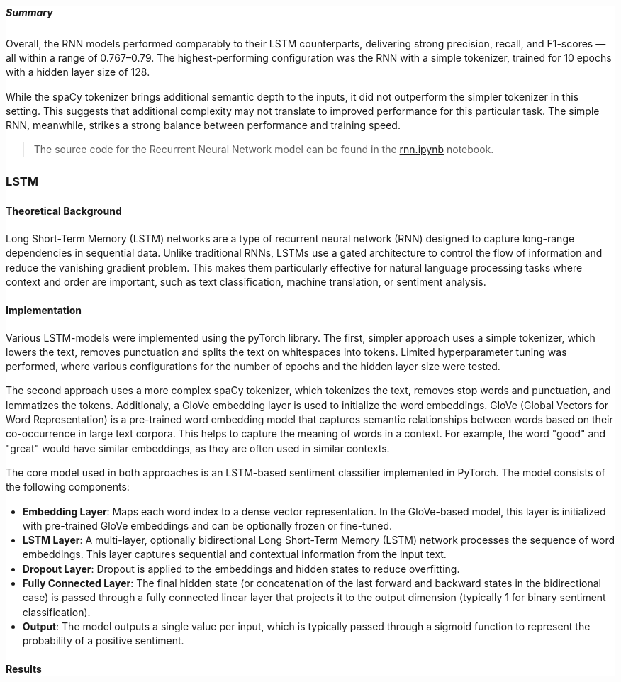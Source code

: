 ##### Summary

Overall, the RNN models performed comparably to their LSTM counterparts, delivering strong precision, recall, and F1-scores — all within a range of 0.767–0.79. The highest-performing configuration was the RNN with a simple tokenizer, trained for 10 epochs with a hidden layer size of 128.

While the spaCy tokenizer brings additional semantic depth to the inputs, it did not outperform the simpler tokenizer in this setting. This suggests that additional complexity may not translate to improved performance for this particular task. The simple RNN, meanwhile, strikes a strong balance between performance and training speed.

> The source code for the Recurrent Neural Network model can be found in the [rnn.ipynb](models/rnn.ipynb) notebook.

### LSTM

#### Theoretical Background

Long Short-Term Memory (LSTM) networks are a type of recurrent neural network (RNN) designed to capture long-range dependencies in sequential data. Unlike traditional RNNs, LSTMs use a gated architecture to control the flow of information and reduce the vanishing gradient problem. This makes them particularly effective for natural language processing tasks where context and order are important, such as text classification, machine translation, or sentiment analysis.

#### Implementation

Various LSTM-models were implemented using the pyTorch library. The first, simpler approach uses a simple tokenizer, which lowers the text, removes punctuation and splits the text on whitespaces into tokens. Limited hyperparameter tuning was performed, where various configurations for the number of epochs and the hidden layer size were tested.

The second approach uses a more complex spaCy tokenizer, which tokenizes the text, removes stop words and punctuation, and lemmatizes the tokens. Additionaly, a GloVe embedding layer is used to initialize the word embeddings. GloVe (Global Vectors for Word Representation) is a pre-trained word embedding model that captures semantic relationships between words based on their co-occurrence in large text corpora. This helps to capture the meaning of words in a context. For example, the word "good" and "great" would have similar embeddings, as they are often used in similar contexts.

The core model used in both approaches is an LSTM-based sentiment classifier implemented in PyTorch. The model consists of the following components:

* **Embedding Layer**: Maps each word index to a dense vector representation. In the GloVe-based model, this layer is initialized with pre-trained GloVe embeddings and can be optionally frozen or fine-tuned.
* **LSTM Layer**: A multi-layer, optionally bidirectional Long Short-Term Memory (LSTM) network processes the sequence of word embeddings. This layer captures sequential and contextual information from the input text.
* **Dropout Layer**: Dropout is applied to the embeddings and hidden states to reduce overfitting.
* **Fully Connected Layer**: The final hidden state (or concatenation of the last forward and backward states in the bidirectional case) is passed through a fully connected linear layer that projects it to the output dimension (typically 1 for binary sentiment classification).
* **Output**: The model outputs a single value per input, which is typically passed through a sigmoid function to represent the probability of a positive sentiment.

#### Results
